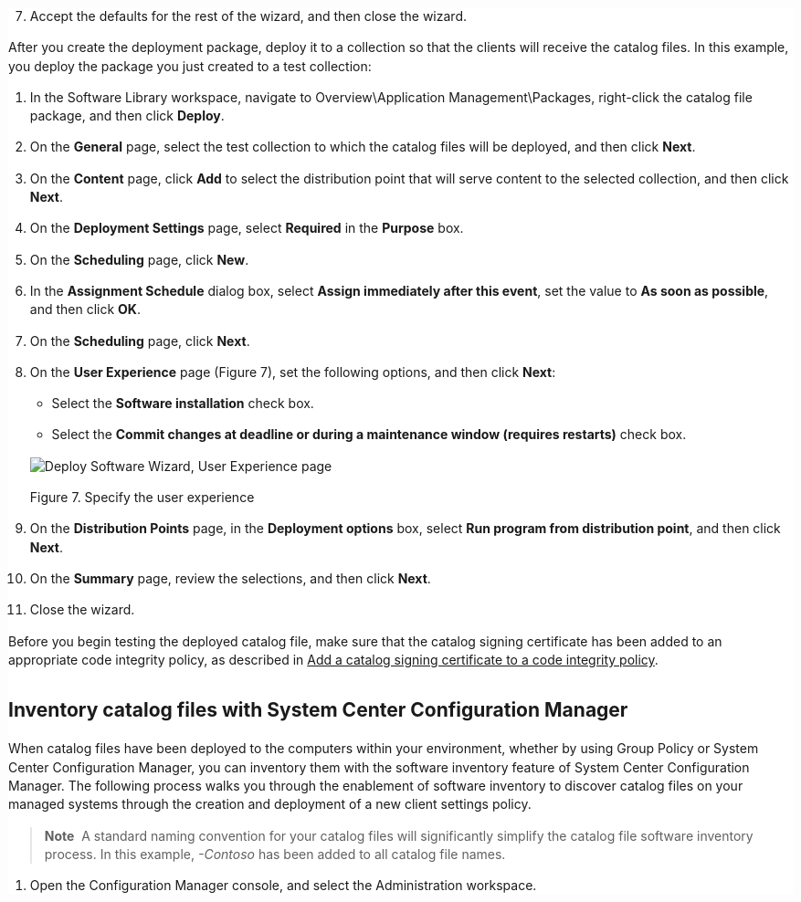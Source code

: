 7.  Accept the defaults for the rest of the wizard, and then close the wizard.

After you create the deployment package, deploy it to a collection so that the clients will receive the catalog files. In this example, you deploy the package you just created to a test collection:

1.  In the Software Library workspace, navigate to Overview\\Application Management\\Packages, right-click the catalog file package, and then click **Deploy**.

2.  On the **General** page, select the test collection to which the catalog files will be deployed, and then click **Next**.

3.  On the **Content** page, click **Add** to select the distribution point that will serve content to the selected collection, and then click **Next**.

4.  On the **Deployment Settings** page, select **Required** in the **Purpose** box.

5.  On the **Scheduling** page, click **New**.

6.  In the **Assignment Schedule** dialog box, select **Assign immediately after this event**, set the value to **As soon as possible**, and then click **OK**.

7.  On the **Scheduling** page, click **Next**.

8.  On the **User Experience** page (Figure 7), set the following options, and then click **Next**:

    -   Select the **Software installation** check box.

    -   Select the **Commit changes at deadline or during a maintenance window (requires restarts)** check box.

    ![Deploy Software Wizard, User Experience page](images/dg-fig18-specifyux.png)

    Figure 7. Specify the user experience

9.  On the **Distribution Points** page, in the **Deployment options** box, select **Run program from distribution point**, and then click **Next**.

10. On the **Summary** page, review the selections, and then click **Next**.

11. Close the wizard.

Before you begin testing the deployed catalog file, make sure that the catalog signing certificate has been added to an appropriate code integrity policy, as described in [Add a catalog signing certificate to a code integrity policy](#add-a-catalog-signing-certificate-to-a-code-integrity-policy).

## Inventory catalog files with System Center Configuration Manager

When catalog files have been deployed to the computers within your environment, whether by using Group Policy or System Center Configuration Manager, you can inventory them with the software inventory feature of System Center Configuration Manager. The following process walks you through the enablement of software inventory to discover catalog files on your managed systems through the creation and deployment of a new client settings policy.

> **Note**&nbsp;&nbsp;A standard naming convention for your catalog files will significantly simplify the catalog file software inventory process. In this example, *-Contoso* has been added to all catalog file names.

1.  Open the Configuration Manager console, and select the Administration workspace.
